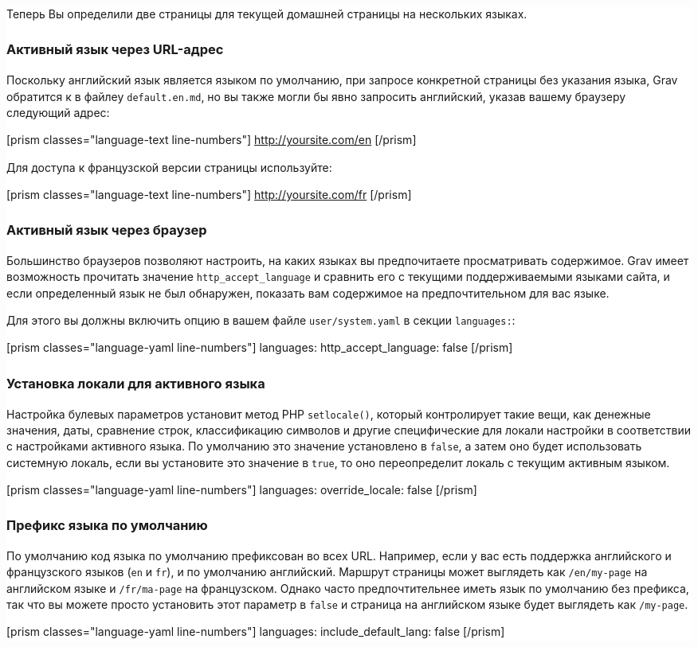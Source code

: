 Теперь Вы определили две страницы для текущей домашней страницы на нескольких языках.

### Активный язык через URL-адрес

Поскольку английский язык является языком по умолчанию, при запросе конкретной страницы без указания языка, Grav обратится к в файлеу `default.en.md`, но вы также могли бы явно запросить английский, указав вашему браузеру следующий адрес:

[prism classes="language-text line-numbers"]
http://yoursite.com/en
[/prism]

Для доступа к французской версии страницы используйте:

[prism classes="language-text line-numbers"]
http://yoursite.com/fr
[/prism]

### Активный язык через браузер

Большинство браузеров позволяют настроить, на каких языках вы предпочитаете просматривать содержимое. Grav имеет возможность прочитать значение `http_accept_language` и сравнить его с текущими поддерживаемыми языками сайта, и если определенный язык не был обнаружен, показать вам содержимое на предпочтительном для вас языке.

Для этого вы должны включить опцию в вашем файле `user/system.yaml` в секции `languages:`:

[prism classes="language-yaml line-numbers"]
languages:
  http_accept_language: false
[/prism]

### Установка локали для активного языка

Настройка булевых параметров установит метод PHP `setlocale()`, который контролирует такие вещи, как денежные значения, даты, сравнение строк, классификацию символов и другие специфические для локали настройки в соответствии с настройками активного языка. По умолчанию это значение установлено в `false`, а затем оно будет использовать системную локаль, если вы установите это значение в `true`, то оно переопределит локаль с текущим активным языком.

[prism classes="language-yaml line-numbers"]
languages:
   override_locale: false
[/prism]

### Префикс языка по умолчанию

По умолчанию код языка по умолчанию префиксован во всех URL. Например, если у вас есть поддержка английского и французского языков (`en` и `fr`), и по умолчанию английский. Маршрут страницы может выглядеть как `/en/my-page` на английском языке и `/fr/ma-page` на французском. Однако часто предпочтительнее иметь язык по умолчанию без префикса, так что вы можете просто установить этот параметр в `false` и страница на английском языке будет выглядеть как `/my-page`.

[prism classes="language-yaml line-numbers"]
languages:
    include_default_lang: false
[/prism]
